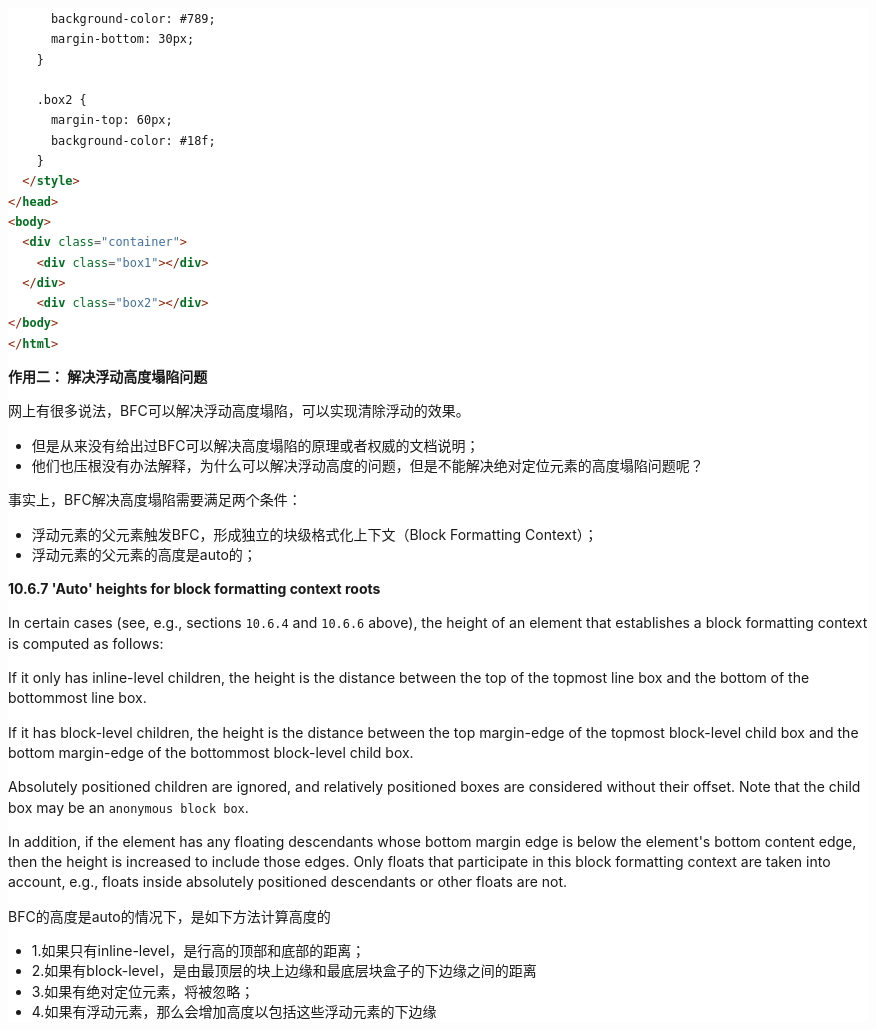 ```html
      background-color: #789;
      margin-bottom: 30px;
    }

    .box2 {
      margin-top: 60px;
      background-color: #18f;
    }
  </style>
</head>
<body>
  <div class="container">
    <div class="box1"></div>
  </div>
    <div class="box2"></div>
</body>
</html>
```

**作用二： 解决浮动高度塌陷问题**

网上有很多说法，BFC可以解决浮动高度塌陷，可以实现清除浮动的效果。

*   但是从来没有给出过BFC可以解决高度塌陷的原理或者权威的文档说明；
*   他们也压根没有办法解释，为什么可以解决浮动高度的问题，但是不能解决绝对定位元素的高度塌陷问题呢？

事实上，BFC解决高度塌陷需要满足两个条件：

*   浮动元素的父元素触发BFC，形成独立的块级格式化上下文（Block Formatting Context）；
*   浮动元素的父元素的高度是auto的；

**10.6.7 'Auto' heights for block formatting context roots**

In certain cases (see, e.g., sections `10.6.4` and `10.6.6` above), the height of an element that establishes a block formatting context is computed as follows:

If it only has inline-level children, the height is the distance between the top of the topmost line box and the bottom of the bottommost line box.

If it has block-level children, the height is the distance between the top margin-edge of the topmost block-level child box and the bottom margin-edge of the bottommost block-level child box.

Absolutely positioned children are ignored, and relatively positioned boxes are considered without their offset. Note that the child box may be an `anonymous block box`.

In addition, if the element has any floating descendants whose bottom margin edge is below the element's bottom content edge, then the height is increased to include those edges. Only floats that participate in this block formatting context are taken into account, e.g., floats inside absolutely positioned descendants or other floats are not.

BFC的高度是auto的情况下，是如下方法计算高度的

*   1.如果只有inline-level，是行高的顶部和底部的距离；
*   2.如果有block-level，是由最顶层的块上边缘和最底层块盒子的下边缘之间的距离
*   3.如果有绝对定位元素，将被忽略；
*   4.如果有浮动元素，那么会增加高度以包括这些浮动元素的下边缘
